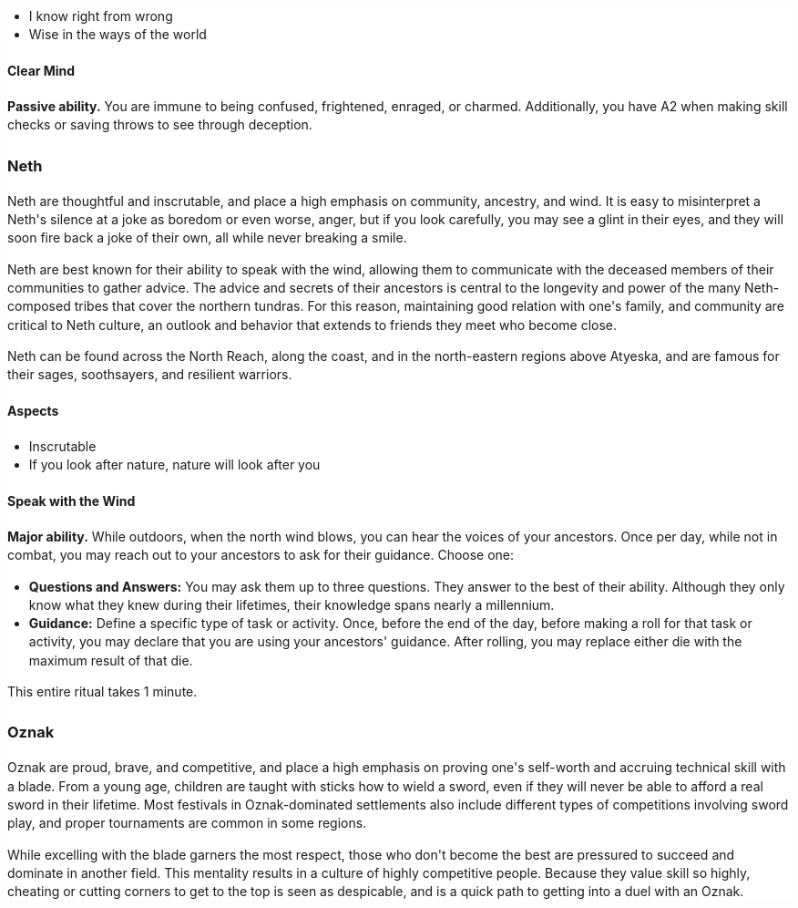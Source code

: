 - I know right from wrong
- Wise in the ways of the world

#### Clear Mind

**Passive ability.**
You are immune to being confused, frightened, enraged, or charmed. Additionally, you have A2 when making skill checks or saving throws to see through deception.

### Neth

Neth are thoughtful and inscrutable, and place a high emphasis on community, ancestry, and wind. It is easy to misinterpret a Neth's silence at a joke as boredom or even worse, anger, but if you look carefully, you may see a glint in their eyes, and they will soon fire back a joke of their own, all while never breaking a smile.

Neth are best known for their ability to speak with the wind, allowing them to communicate with the deceased members of their communities to gather advice. The advice and secrets of their ancestors is central to the longevity and power of the many Neth-composed tribes that cover the northern tundras. For this reason, maintaining good relation with one's family, and community are critical to Neth culture, an outlook and behavior that extends to friends they meet who become close.

Neth can be found across the North Reach, along the coast, and in the north-eastern regions above Atyeska, and are famous for their sages, soothsayers, and resilient warriors.

#### Aspects

- Inscrutable
- If you look after nature, nature will look after you

#### Speak with the Wind

**Major ability.**
While outdoors, when the north wind blows, you can hear the voices of your ancestors. Once per day, while not in combat, you may reach out to your ancestors to ask for their guidance. Choose one:

- **Questions and Answers:** You may ask them up to three questions. They answer to the best of their ability. Although they only know what they knew during their lifetimes, their knowledge spans nearly a millennium.
- **Guidance:** Define a specific type of task or activity. Once, before the end of the day, before making a roll for that task or activity, you may declare that you are using your ancestors' guidance. After rolling, you may replace either die with the maximum result of that die.

This entire ritual takes 1 minute.

### Oznak

Oznak are proud, brave, and competitive, and place a high emphasis on proving one's self-worth and accruing technical skill with a blade. From a young age, children are taught with sticks how to wield a sword, even if they will never be able to afford a real sword in their lifetime. Most festivals in Oznak-dominated settlements also include different types of competitions involving sword play, and proper tournaments are common in some regions.

While excelling with the blade garners the most respect, those who don't become the best are pressured to succeed and dominate in another field. This mentality results in a culture of highly competitive people. Because they value skill so highly, cheating or cutting corners to get to the top is seen as despicable, and is a quick path to getting into a duel with an Oznak.
